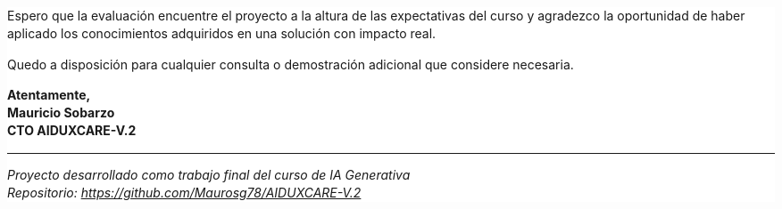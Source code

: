 Espero que la evaluación encuentre el proyecto a la altura de las expectativas del curso y agradezco la oportunidad de haber aplicado los conocimientos adquiridos en una solución con impacto real.

Quedo a disposición para cualquier consulta o demostración adicional que considere necesaria.

**Atentamente,**  
**Mauricio Sobarzo**  
**CTO AIDUXCARE-V.2**

---

*Proyecto desarrollado como trabajo final del curso de IA Generativa*  
*Repositorio: https://github.com/Maurosg78/AIDUXCARE-V.2* 